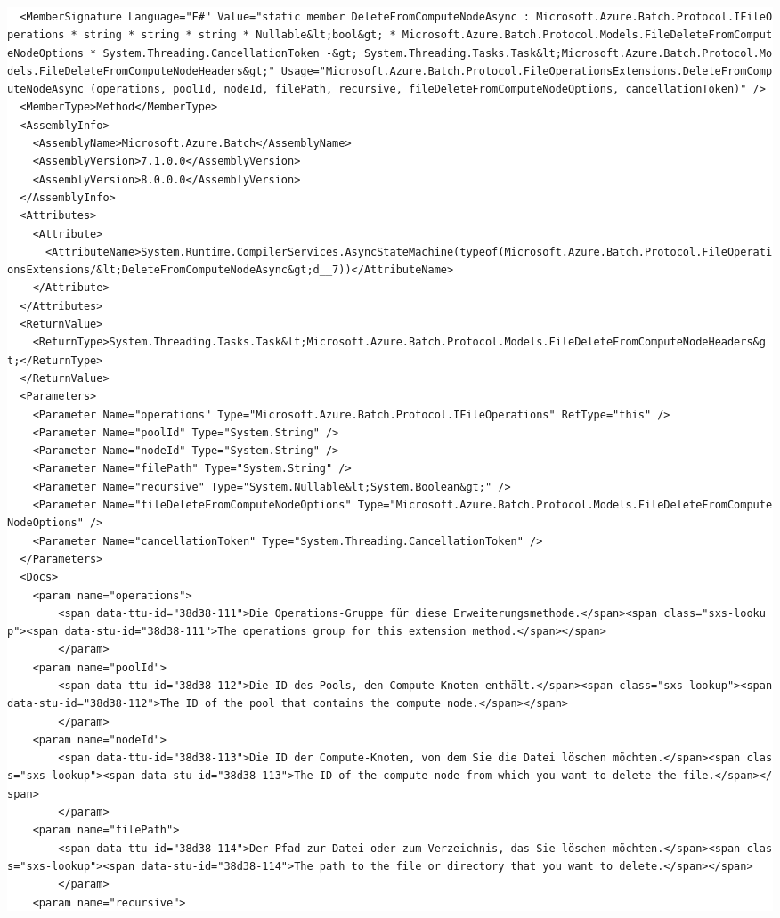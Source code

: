       <MemberSignature Language="F#" Value="static member DeleteFromComputeNodeAsync : Microsoft.Azure.Batch.Protocol.IFileOperations * string * string * string * Nullable&lt;bool&gt; * Microsoft.Azure.Batch.Protocol.Models.FileDeleteFromComputeNodeOptions * System.Threading.CancellationToken -&gt; System.Threading.Tasks.Task&lt;Microsoft.Azure.Batch.Protocol.Models.FileDeleteFromComputeNodeHeaders&gt;" Usage="Microsoft.Azure.Batch.Protocol.FileOperationsExtensions.DeleteFromComputeNodeAsync (operations, poolId, nodeId, filePath, recursive, fileDeleteFromComputeNodeOptions, cancellationToken)" />
      <MemberType>Method</MemberType>
      <AssemblyInfo>
        <AssemblyName>Microsoft.Azure.Batch</AssemblyName>
        <AssemblyVersion>7.1.0.0</AssemblyVersion>
        <AssemblyVersion>8.0.0.0</AssemblyVersion>
      </AssemblyInfo>
      <Attributes>
        <Attribute>
          <AttributeName>System.Runtime.CompilerServices.AsyncStateMachine(typeof(Microsoft.Azure.Batch.Protocol.FileOperationsExtensions/&lt;DeleteFromComputeNodeAsync&gt;d__7))</AttributeName>
        </Attribute>
      </Attributes>
      <ReturnValue>
        <ReturnType>System.Threading.Tasks.Task&lt;Microsoft.Azure.Batch.Protocol.Models.FileDeleteFromComputeNodeHeaders&gt;</ReturnType>
      </ReturnValue>
      <Parameters>
        <Parameter Name="operations" Type="Microsoft.Azure.Batch.Protocol.IFileOperations" RefType="this" />
        <Parameter Name="poolId" Type="System.String" />
        <Parameter Name="nodeId" Type="System.String" />
        <Parameter Name="filePath" Type="System.String" />
        <Parameter Name="recursive" Type="System.Nullable&lt;System.Boolean&gt;" />
        <Parameter Name="fileDeleteFromComputeNodeOptions" Type="Microsoft.Azure.Batch.Protocol.Models.FileDeleteFromComputeNodeOptions" />
        <Parameter Name="cancellationToken" Type="System.Threading.CancellationToken" />
      </Parameters>
      <Docs>
        <param name="operations">
            <span data-ttu-id="38d38-111">Die Operations-Gruppe für diese Erweiterungsmethode.</span><span class="sxs-lookup"><span data-stu-id="38d38-111">The operations group for this extension method.</span></span>
            </param>
        <param name="poolId">
            <span data-ttu-id="38d38-112">Die ID des Pools, den Compute-Knoten enthält.</span><span class="sxs-lookup"><span data-stu-id="38d38-112">The ID of the pool that contains the compute node.</span></span>
            </param>
        <param name="nodeId">
            <span data-ttu-id="38d38-113">Die ID der Compute-Knoten, von dem Sie die Datei löschen möchten.</span><span class="sxs-lookup"><span data-stu-id="38d38-113">The ID of the compute node from which you want to delete the file.</span></span>
            </param>
        <param name="filePath">
            <span data-ttu-id="38d38-114">Der Pfad zur Datei oder zum Verzeichnis, das Sie löschen möchten.</span><span class="sxs-lookup"><span data-stu-id="38d38-114">The path to the file or directory that you want to delete.</span></span>
            </param>
        <param name="recursive">